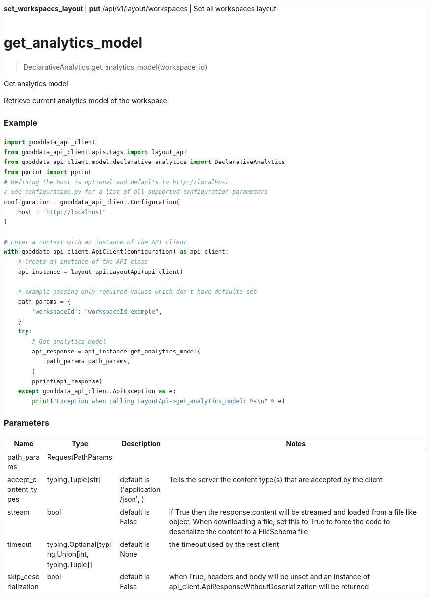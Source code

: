 [**set_workspaces_layout**](#set_workspaces_layout) | **put** /api/v1/layout/workspaces | Set all workspaces layout

# **get_analytics_model**
<a id="get_analytics_model"></a>
> DeclarativeAnalytics get_analytics_model(workspace_id)

Get analytics model

Retrieve current analytics model of the workspace.

### Example

```python
import gooddata_api_client
from gooddata_api_client.apis.tags import layout_api
from gooddata_api_client.model.declarative_analytics import DeclarativeAnalytics
from pprint import pprint
# Defining the host is optional and defaults to http://localhost
# See configuration.py for a list of all supported configuration parameters.
configuration = gooddata_api_client.Configuration(
    host = "http://localhost"
)

# Enter a context with an instance of the API client
with gooddata_api_client.ApiClient(configuration) as api_client:
    # Create an instance of the API class
    api_instance = layout_api.LayoutApi(api_client)

    # example passing only required values which don't have defaults set
    path_params = {
        'workspaceId': "workspaceId_example",
    }
    try:
        # Get analytics model
        api_response = api_instance.get_analytics_model(
            path_params=path_params,
        )
        pprint(api_response)
    except gooddata_api_client.ApiException as e:
        print("Exception when calling LayoutApi->get_analytics_model: %s\n" % e)
```
### Parameters

Name | Type | Description  | Notes
------------- | ------------- | ------------- | -------------
path_params | RequestPathParams | |
accept_content_types | typing.Tuple[str] | default is ('application/json', ) | Tells the server the content type(s) that are accepted by the client
stream | bool | default is False | if True then the response.content will be streamed and loaded from a file like object. When downloading a file, set this to True to force the code to deserialize the content to a FileSchema file
timeout | typing.Optional[typing.Union[int, typing.Tuple]] | default is None | the timeout used by the rest client
skip_deserialization | bool | default is False | when True, headers and body will be unset and an instance of api_client.ApiResponseWithoutDeserialization will be returned
